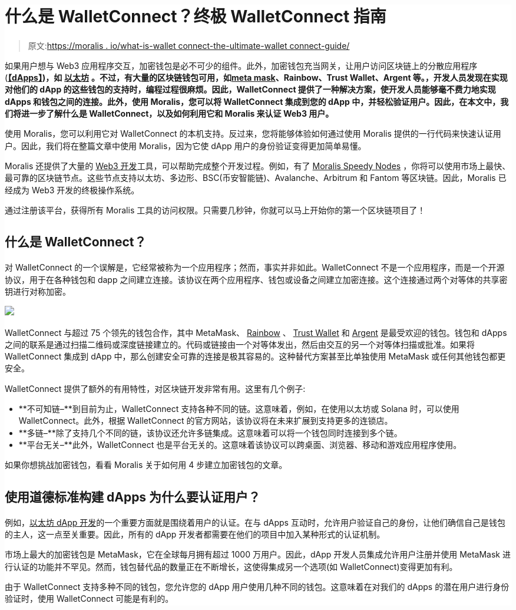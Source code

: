 # 什么是 WalletConnect？终极 WalletConnect 指南

> 原文:[https://moralis . io/what-is-wallet connect-the-ultimate-wallet connect-guide/](https://moralis.io/what-is-walletconnect-the-ultimate-walletconnect-guide/)

如果用户想与 Web3 应用程序交互，加密钱包是必不可少的组件。此外，加密钱包充当网关，让用户访问区块链上的分散应用程序([**【dApps】**](https://moralis.io/decentralized-applications-explained-what-are-dapps/)**)，如** [**以太坊**](https://moralis.io/full-guide-what-is-ethereum/) **。不过，有大量的区块链钱包可用，如**[**meta mask**](https://moralis.io/metamask-explained-what-is-metamask/)**、Rainbow、Trust Wallet、Argent 等。，开发人员发现在实现对他们的 dApp 的这些钱包的支持时，编程过程很麻烦。因此，WalletConnect 提供了一种解决方案，使开发人员能够毫不费力地实现 dApps 和钱包之间的连接。此外，使用 Moralis，您可以将 WalletConnect 集成到您的 dApp 中，并轻松验证用户。因此，在本文中，我们将进一步了解什么是 WalletConnect，以及如何利用它和 Moralis 来认证 Web3 用户。**

使用 Moralis，您可以利用它对 WalletConnect 的本机支持。反过来，您将能够体验如何通过使用 Moralis 提供的一行代码来快速认证用户。因此，我们将在整篇文章中使用 Moralis，因为它使 dApp 用户的身份验证变得更加简单易懂。

Moralis 还提供了大量的 [Web3 开发](https://moralis.io/how-to-build-decentralized-apps-dapps-quickly-and-easily/?utm_source=blog&utm_medium=post&utm_campaign=Develop%2520Your%2520Own%2520NFT%2520Marketplace%2520%25E2%2580%2593%2520Step-by-Step%2520Guide)工具，可以帮助完成整个开发过程。例如，有了 [Moralis Speedy Nodes](https://moralis.io/speedy-nodes/) ，你将可以使用市场上最快、最可靠的区块链节点。这些节点支持以太坊、多边形、BSC(币安智能链)、Avalanche、Arbitrum 和 Fantom 等区块链。因此，Moralis 已经成为 Web3 开发的终极操作系统。

通过注册该平台，获得所有 Moralis 工具的访问权限。只需要几秒钟，你就可以马上开始你的第一个区块链项目了！

## **什么是 WalletConnect？**

对 WalletConnect 的一个误解是，它经常被称为一个应用程序；然而，事实并非如此。WalletConnect 不是一个应用程序，而是一个开源协议，用于在各种钱包和 dapp 之间建立连接。该协议在两个应用程序、钱包或设备之间建立加密连接。这个连接通过两个对等体的共享密钥进行对称加密。

![](../Images/a4ce26192ca70ee5d7ccfe0cc7edde1b.png)

WalletConnect 与超过 75 个领先的钱包合作，其中 MetaMask、 [Rainbow](https://rainbow.me/) 、 [Trust Wallet](https://trustwallet.com/) 和 [Argent](https://www.argent.xyz/) 是最受欢迎的钱包。钱包和 dApps 之间的联系是通过扫描二维码或深度链接建立的。代码或链接由一个对等体发出，然后由交互的另一个对等体扫描或批准。如果将 WalletConnect 集成到 dApp 中，那么创建安全可靠的连接是极其容易的。这种替代方案甚至比单独使用 MetaMask 或任何其他钱包都更安全。

WalletConnect 提供了额外的有用特性，对区块链开发非常有用。这里有几个例子:

*   **不可知链–**到目前为止，WalletConnect 支持各种不同的链。这意味着，例如，在使用以太坊或 Solana 时，可以使用 WalletConnect。此外，根据 WalletConnect 的官方网站，该协议将在未来扩展到支持更多的连锁店。
*   **多链–**除了支持几个不同的链，该协议还允许多链集成。这意味着可以将一个钱包同时连接到多个链。
*   **平台无关–**此外，WalletConnect 也是平台无关的。这意味着该协议可以跨桌面、浏览器、移动和游戏应用程序使用。

如果你想挑战加密钱包，看看 Moralis 关于如何用 4 步建立加密钱包的文章。

## 使用道德标准构建 dApps 为什么要认证用户？

例如，[以太坊 dApp 开发](https://moralis.io/how-to-build-dapps-on-ethereum/)的一个重要方面就是围绕着用户的认证。在与 dApps 互动时，允许用户验证自己的身份，让他们确信自己是钱包的主人，这一点至关重要。因此，所有的 dApp 开发者都需要在他们的项目中加入某种形式的认证机制。

市场上最大的加密钱包是 MetaMask，它在全球每月拥有超过 1000 万用户。因此，dApp 开发人员集成允许用户注册并使用 MetaMask 进行认证的功能并不罕见。然而，钱包替代品的数量正在不断增长，这使得集成另一个选项(如 WalletConnect)变得更加有利。

由于 WalletConnect 支持多种不同的钱包，您允许您的 dApp 用户使用几种不同的钱包。这意味着在对我们的 dApps 的潜在用户进行身份验证时，使用 WalletConnect 可能是有利的。
